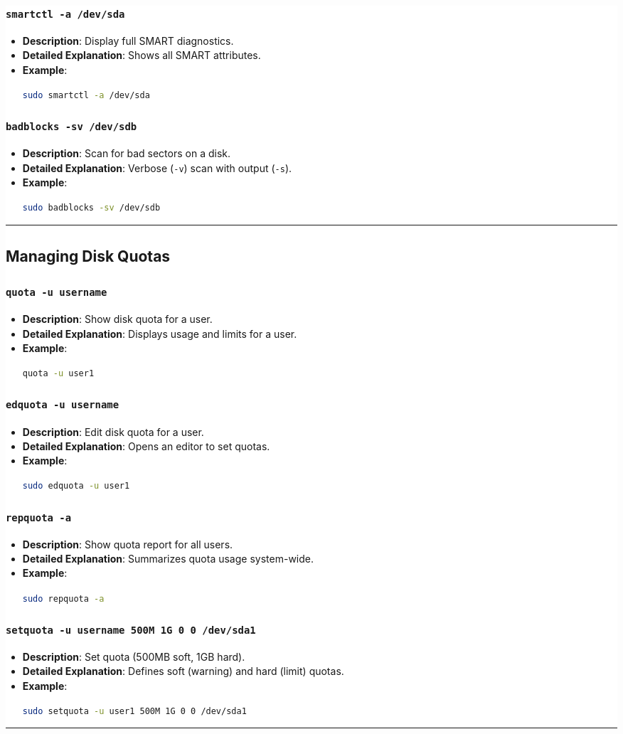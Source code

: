 ### `smartctl -a /dev/sda`
- **Description**: Display full SMART diagnostics.
- **Detailed Explanation**: Shows all SMART attributes.
- **Example**:
  ```bash
  sudo smartctl -a /dev/sda
  ```

### `badblocks -sv /dev/sdb`
- **Description**: Scan for bad sectors on a disk.
- **Detailed Explanation**: Verbose (`-v`) scan with output (`-s`).
- **Example**:
  ```bash
  sudo badblocks -sv /dev/sdb
  ```

---

## Managing Disk Quotas

### `quota -u username`
- **Description**: Show disk quota for a user.
- **Detailed Explanation**: Displays usage and limits for a user.
- **Example**:
  ```bash
  quota -u user1
  ```

### `edquota -u username`
- **Description**: Edit disk quota for a user.
- **Detailed Explanation**: Opens an editor to set quotas.
- **Example**:
  ```bash
  sudo edquota -u user1
  ```

### `repquota -a`
- **Description**: Show quota report for all users.
- **Detailed Explanation**: Summarizes quota usage system-wide.
- **Example**:
  ```bash
  sudo repquota -a
  ```

### `setquota -u username 500M 1G 0 0 /dev/sda1`
- **Description**: Set quota (500MB soft, 1GB hard).
- **Detailed Explanation**: Defines soft (warning) and hard (limit) quotas.
- **Example**:
  ```bash
  sudo setquota -u user1 500M 1G 0 0 /dev/sda1
  ```

---